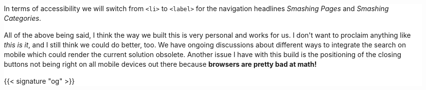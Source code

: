 In terms of accessibility we will switch from `<li>` to `<label>` for the navigation headlines _Smashing Pages_ and _Smashing Categories_.

All of the above being said, I think the way we built this is very personal and works for us. I don't want to proclaim anything like _this is it_, and I still think we could do better, too. We have ongoing discussions about different ways to integrate the search on mobile which could render the current solution obsolete. Another issue I have with this build is the positioning of the closing buttons not being right on all mobile devices out there because **browsers are pretty bad at math!**

{{< signature "og" >}}
